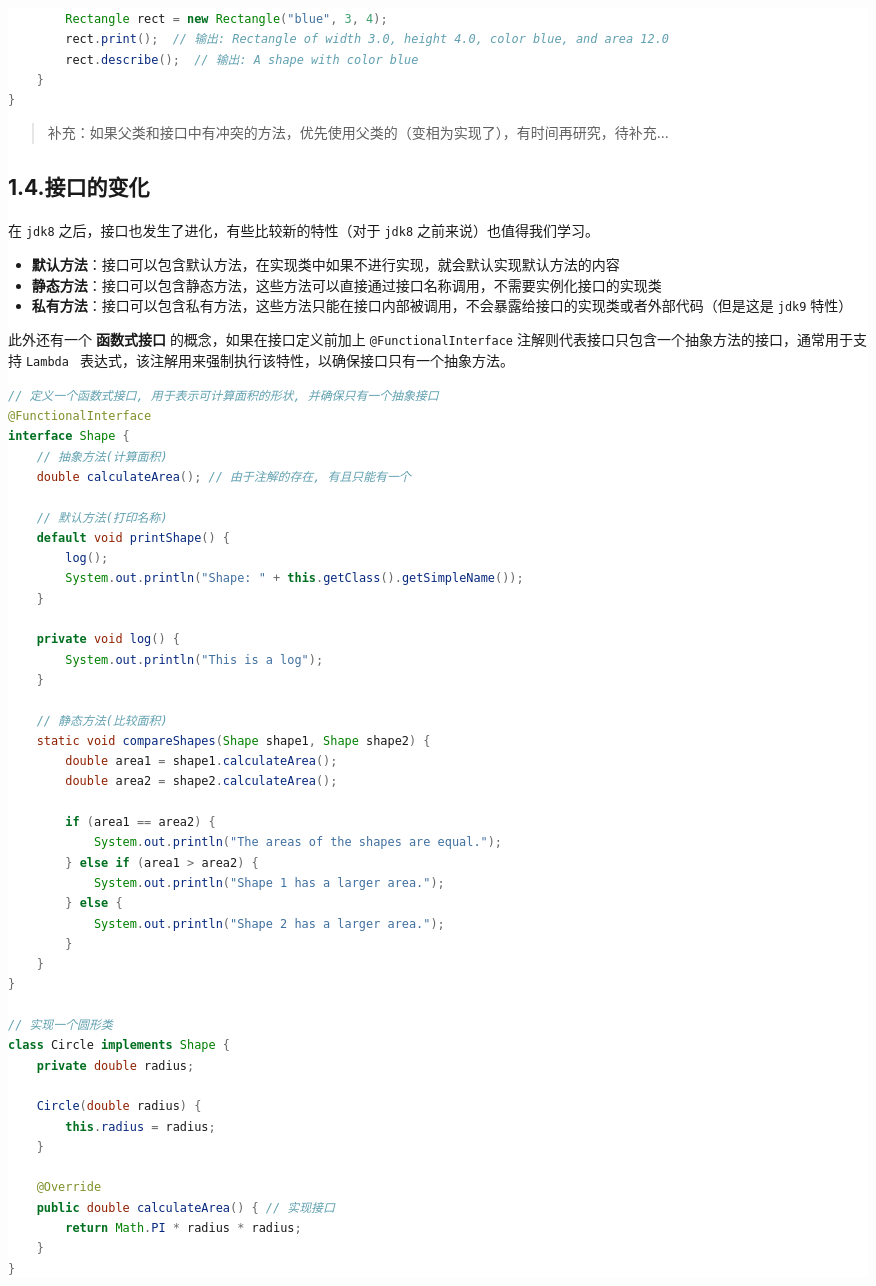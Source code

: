```java
        Rectangle rect = new Rectangle("blue", 3, 4);
        rect.print();  // 输出: Rectangle of width 3.0, height 4.0, color blue, and area 12.0
        rect.describe();  // 输出: A shape with color blue
    }
}
```

>   补充：如果父类和接口中有冲突的方法，优先使用父类的（变相为实现了），有时间再研究，待补充...

## 1.4.接口的变化

在 `jdk8` 之后，接口也发生了进化，有些比较新的特性（对于 `jdk8` 之前来说）也值得我们学习。

-   **默认方法**：接口可以包含默认方法，在实现类中如果不进行实现，就会默认实现默认方法的内容
-   **静态方法**：接口可以包含静态方法，这些方法可以直接通过接口名称调用，不需要实例化接口的实现类
-   **私有方法**：接口可以包含私有方法，这些方法只能在接口内部被调用，不会暴露给接口的实现类或者外部代码（但是这是 `jdk9` 特性）

此外还有一个 **函数式接口** 的概念，如果在接口定义前加上 `@FunctionalInterface` 注解则代表接口只包含一个抽象方法的接口，通常用于支持 `Lambda ` 表达式，该注解用来强制执行该特性，以确保接口只有一个抽象方法。

```java
// 定义一个函数式接口, 用于表示可计算面积的形状, 并确保只有一个抽象接口
@FunctionalInterface
interface Shape {
    // 抽象方法(计算面积)
    double calculateArea(); // 由于注解的存在, 有且只能有一个

    // 默认方法(打印名称)
    default void printShape() {
        log();
        System.out.println("Shape: " + this.getClass().getSimpleName());
    }

    private void log() {
        System.out.println("This is a log");
    }

    // 静态方法(比较面积)
    static void compareShapes(Shape shape1, Shape shape2) {
        double area1 = shape1.calculateArea();
        double area2 = shape2.calculateArea();

        if (area1 == area2) {
            System.out.println("The areas of the shapes are equal.");
        } else if (area1 > area2) {
            System.out.println("Shape 1 has a larger area.");
        } else {
            System.out.println("Shape 2 has a larger area.");
        }
    }
}

// 实现一个圆形类
class Circle implements Shape {
    private double radius;

    Circle(double radius) {
        this.radius = radius;
    }

    @Override
    public double calculateArea() { // 实现接口
        return Math.PI * radius * radius;
    }
}
```